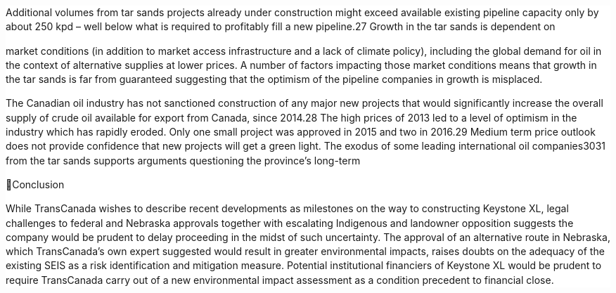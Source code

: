 Additional volumes from tar sands
projects already under construction might
exceed available existing pipeline capacity
only by about 250 kpd – well below what
is required to profitably fill a new pipeline.27
Growth in the tar sands is dependent on

market conditions (in addition to market
access infrastructure and a lack of climate
policy), including the global demand for oil in
the context of alternative supplies at lower
prices. A number of factors impacting those
market conditions means that growth in the
tar sands is far from guaranteed suggesting
that the optimism of the pipeline companies
in growth is misplaced.

The Canadian oil industry has not
sanctioned construction of any major
new projects that would significantly
increase the overall supply of crude oil
available for export from Canada, since
2014.28 The high prices of 2013 led to
a level of optimism in the industry which
has rapidly eroded. Only one small project
was approved in 2015 and two in 2016.29
Medium term price outlook does not
provide confidence that new projects will
get a green light. The exodus of some
leading international oil companies3031
from the tar sands supports arguments
questioning the province’s long-term

Conclusion

While TransCanada wishes to describe
recent developments as milestones on
the way to constructing Keystone XL,
legal challenges to federal and Nebraska
approvals together with escalating
Indigenous and landowner opposition
suggests the company would be prudent
to delay proceeding in the midst of such
uncertainty. The approval of an alternative
route in Nebraska, which TransCanada’s
own expert suggested would result in
greater environmental impacts, raises
doubts on the adequacy of the existing
SEIS as a risk identification and mitigation
measure. Potential institutional financiers
of Keystone XL would be prudent to
require TransCanada carry out of a new
environmental impact assessment as a
condition precedent to financial close.
